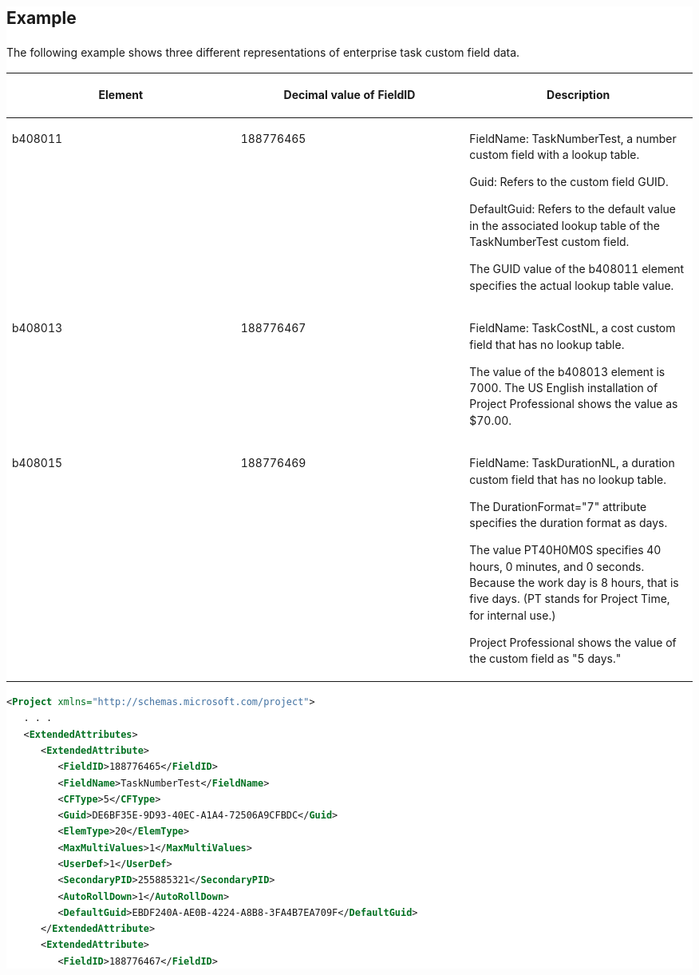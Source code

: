 ## Example

The following example shows three different representations of enterprise task custom field data.

<table>
<colgroup>
<col style="width: 33%" />
<col style="width: 33%" />
<col style="width: 33%" />
</colgroup>
<thead>
<tr class="header">
<th><p><strong>Element</strong></p></th>
<th><p><strong>Decimal value of FieldID</strong></p></th>
<th><p><strong>Description</strong></p></th>
</tr>
</thead>
<tbody>
<tr class="odd">
<td><p>b408011</p></td>
<td><p>188776465</p></td>
<td><p>FieldName: TaskNumberTest, a number custom field with a lookup table.</p>
<p>Guid: Refers to the custom field GUID.</p>
<p>DefaultGuid: Refers to the default value in the associated lookup table of the TaskNumberTest custom field.</p>
<p>The GUID value of the b408011 element specifies the actual lookup table value.</p></td>
</tr>
<tr class="even">
<td><p>b408013</p></td>
<td><p>188776467</p></td>
<td><p>FieldName: TaskCostNL, a cost custom field that has no lookup table.</p>
<p>The value of the b408013 element is 7000. The US English installation of Project Professional shows the value as $70.00.</p></td>
</tr>
<tr class="odd">
<td><p>b408015</p></td>
<td><p>188776469</p></td>
<td><p>FieldName: TaskDurationNL, a duration custom field that has no lookup table.</p>
<p>The DurationFormat=&quot;7&quot; attribute specifies the duration format as days.</p>
<p>The value PT40H0M0S specifies 40 hours, 0 minutes, and 0 seconds. Because the work day is 8 hours, that is five days. (PT stands for Project Time, for internal use.)</p>
<p>Project Professional shows the value of the custom field as &quot;5 days.&quot;</p></td>
</tr>
</tbody>
</table>

``` xml
<Project xmlns="http://schemas.microsoft.com/project">
   . . .
   <ExtendedAttributes>
      <ExtendedAttribute>
         <FieldID>188776465</FieldID>
         <FieldName>TaskNumberTest</FieldName>
         <CFType>5</CFType>
         <Guid>DE6BF35E-9D93-40EC-A1A4-72506A9CFBDC</Guid>
         <ElemType>20</ElemType>
         <MaxMultiValues>1</MaxMultiValues>
         <UserDef>1</UserDef>
         <SecondaryPID>255885321</SecondaryPID>
         <AutoRollDown>1</AutoRollDown>
         <DefaultGuid>EBDF240A-AE0B-4224-A8B8-3FA4B7EA709F</DefaultGuid>
      </ExtendedAttribute>
      <ExtendedAttribute>
         <FieldID>188776467</FieldID>
```